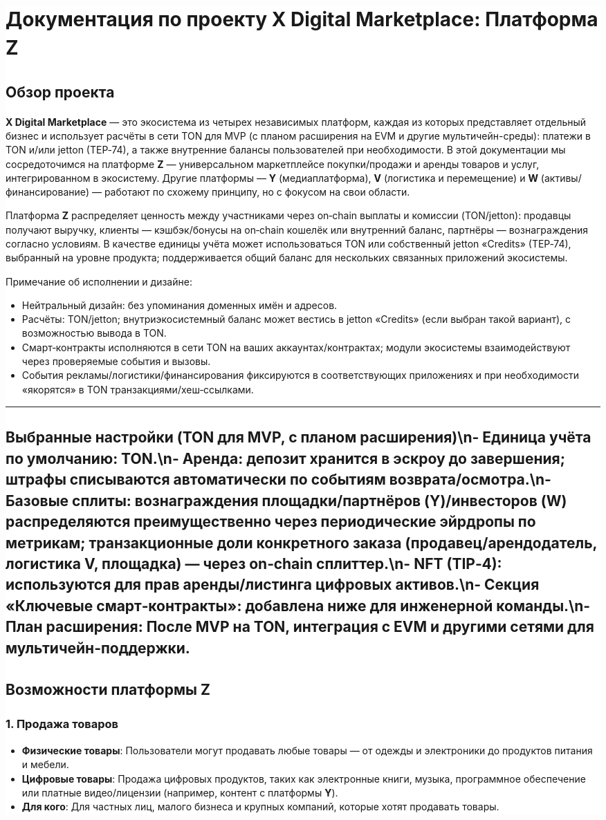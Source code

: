 # Документация по проекту X Digital Marketplace: Платформа Z

## Обзор проекта
**X Digital Marketplace** — это экосистема из четырех независимых платформ, каждая из которых представляет отдельный бизнес и использует расчёты в сети TON для MVP (с планом расширения на EVM и другие мультичейн-среды): платежи в TON и/или jetton (TEP‑74), а также внутренние балансы пользователей при необходимости. В этой документации мы сосредоточимся на платформе **Z** — универсальном маркетплейсе покупки/продажи и аренды товаров и услуг, интегрированном в экосистему. Другие платформы — **Y** (медиаплатформа), **V** (логистика и перемещение) и **W** (активы/финансирование) — работают по схожему принципу, но с фокусом на свои области.

Платформа **Z** распределяет ценность между участниками через on‑chain выплаты и комиссии (TON/jetton): продавцы получают выручку, клиенты — кэшбэк/бонусы на on‑chain кошелёк или внутренний баланс, партнёры — вознаграждения согласно условиям. В качестве единицы учёта может использоваться TON или собственный jetton «Credits» (TEP‑74), выбранный на уровне продукта; поддерживается общий баланс для нескольких связанных приложений экосистемы.

Примечание об исполнении и дизайне:
- Нейтральный дизайн: без упоминания доменных имён и адресов.
- Расчёты: TON/jetton; внутриэкосистемный баланс может вестись в jetton «Credits» (если выбран такой вариант), с возможностью вывода в TON.
- Смарт‑контракты исполняются в сети TON на ваших аккаунтах/контрактах; модули экосистемы взаимодействуют через проверяемые события и вызовы.
- События рекламы/логистики/финансирования фиксируются в соответствующих приложениях и при необходимости «якорятся» в TON транзакциями/хеш‑ссылками.

---

## Выбранные настройки (TON для MVP, с планом расширения)\n- Единица учёта по умолчанию: TON.\n- Аренда: депозит хранится в эскроу до завершения; штрафы списываются автоматически по событиям возврата/осмотра.\n- Базовые сплиты: вознаграждения площадки/партнёров (Y)/инвесторов (W) распределяются преимущественно через периодические эйрдропы по метрикам; транзакционные доли конкретного заказа (продавец/арендодатель, логистика V, площадка) — через on‑chain сплиттер.\n- NFT (TIP‑4): используются для прав аренды/листинга цифровых активов.\n- Секция «Ключевые смарт‑контракты»: добавлена ниже для инженерной команды.\n- План расширения: После MVP на TON, интеграция с EVM и другими сетями для мультичейн-поддержки.

## Возможности платформы Z

### 1. Продажа товаров
- **Физические товары**: Пользователи могут продавать любые товары — от одежды и электроники до продуктов питания и мебели.
- **Цифровые товары**: Продажа цифровых продуктов, таких как электронные книги, музыка, программное обеспечение или платные видео/лицензии (например, контент с платформы **Y**).
- **Для кого**: Для частных лиц, малого бизнеса и крупных компаний, которые хотят продавать товары.
